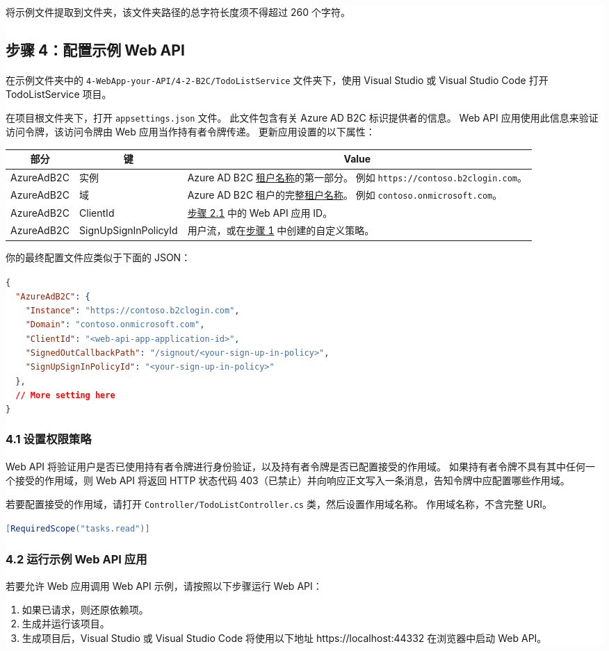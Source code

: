 将示例文件提取到文件夹，该文件夹路径的总字符长度须不得超过 260 个字符。

## <a name="step-4-configure-the-sample-web-api"></a>步骤 4：配置示例 Web API

在示例文件夹中的 `4-WebApp-your-API/4-2-B2C/TodoListService` 文件夹下，使用 Visual Studio 或 Visual Studio Code 打开 TodoListService 项目。 

在项目根文件夹下，打开 `appsettings.json` 文件。 此文件包含有关 Azure AD B2C 标识提供者的信息。 Web API 应用使用此信息来验证访问令牌，该访问令牌由 Web 应用当作持有者令牌传递。 更新应用设置的以下属性：

|部分  |键  |Value  |
|---------|---------|---------|
|AzureAdB2C|实例| Azure AD B2C [租户名称](tenant-management.md#get-your-tenant-name)的第一部分。 例如 `https://contoso.b2clogin.com`。|
|AzureAdB2C|域| Azure AD B2C 租户的完整[租户名称](tenant-management.md#get-your-tenant-name)。 例如 `contoso.onmicrosoft.com`。|
|AzureAdB2C|ClientId| [步骤 2.1](#21-register-the-web-api-app) 中的 Web API 应用 ID。|
|AzureAdB2C|SignUpSignInPolicyId|用户流，或在[步骤 1](#step-1-configure-your-user-flow) 中创建的自定义策略。|

你的最终配置文件应类似于下面的 JSON：

```json
{
  "AzureAdB2C": {
    "Instance": "https://contoso.b2clogin.com",
    "Domain": "contoso.onmicrosoft.com",
    "ClientId": "<web-api-app-application-id>",
    "SignedOutCallbackPath": "/signout/<your-sign-up-in-policy>",
    "SignUpSignInPolicyId": "<your-sign-up-in-policy>"
  },
  // More setting here
}
```

### <a name="41-set-the-permission-policy"></a>4.1 设置权限策略

Web API 将验证用户是否已使用持有者令牌进行身份验证，以及持有者令牌是否已配置接受的作用域。 如果持有者令牌不具有其中任何一个接受的作用域，则 Web API 将返回 HTTP 状态代码 403（已禁止）并向响应正文写入一条消息，告知令牌中应配置哪些作用域。 

若要配置接受的作用域，请打开 `Controller/TodoListController.cs` 类，然后设置作用域名称。 作用域名称，不含完整 URI。

```csharp
[RequiredScope("tasks.read")]
```

### <a name="42-run-the-sample-web-api-app"></a>4.2 运行示例 Web API 应用

若要允许 Web 应用调用 Web API 示例，请按照以下步骤运行 Web API：

1. 如果已请求，则还原依赖项。
1. 生成并运行该项目。
1. 生成项目后，Visual Studio 或 Visual Studio Code 将使用以下地址 https://localhost:44332 在浏览器中启动 Web API。
